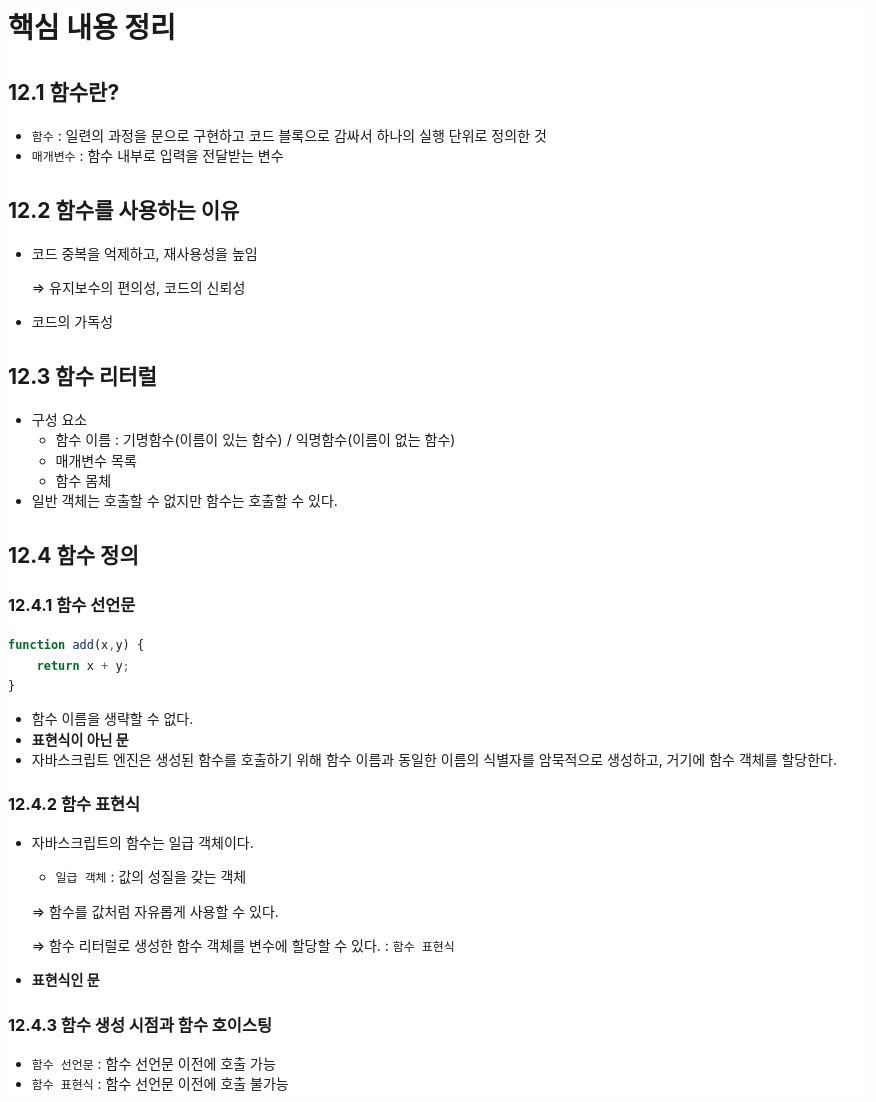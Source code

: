 # 핵심 내용 정리

## 12.1 함수란?

- `함수` : 일련의 과정을 문으로 구현하고 코드 블록으로 감싸서 하나의 실행 단위로 정의한 것
- `매개변수` : 함수 내부로 입력을 전달받는 변수

## 12.2 함수를 사용하는 이유

- 코드 중복을 억제하고, 재사용성을 높임
    
    ⇒ 유지보수의 편의성, 코드의 신뢰성
    
- 코드의 가독성

## 12.3 함수 리터럴

- 구성 요소
    - 함수 이름 : 기명함수(이름이 있는 함수) / 익명함수(이름이 없는 함수)
    - 매개변수 목록
    - 함수 몸체
- 일반 객체는 호출할 수 없지만 함수는 호출할 수 있다.

## 12.4 함수 정의

### 12.4.1 함수 선언문

```jsx
function add(x,y) {
	return x + y;
}
```

- 함수 이름을 생략할 수 없다.
- **표현식이 아닌 문**
- 자바스크립트 엔진은 생성된 함수를 호출하기 위해 함수 이름과 동일한 이름의 식별자를 암묵적으로 생성하고, 거기에 함수 객체를 할당한다.

### 12.4.2 함수 표현식

- 자바스크립트의 함수는 일급 객체이다.
    - `일급 객체` : 값의 성질을 갖는 객체
    
    ⇒ 함수를 값처럼 자유롭게 사용할 수 있다.
    
    ⇒ 함수 리터럴로 생성한 함수 객체를 변수에 할당할 수 있다. : `함수 표현식`
    
- **표현식인 문**

### 12.4.3 함수 생성 시점과 함수 호이스팅

- `함수 선언문` : 함수 선언문 이전에 호출 가능
- `함수 표현식` : 함수 선언문 이전에 호출 불가능
